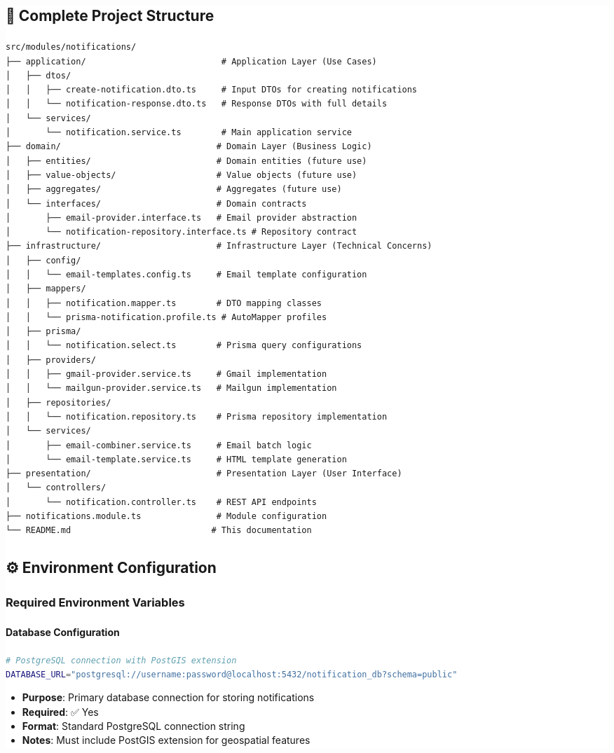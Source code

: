 ## 📁 Complete Project Structure

```
src/modules/notifications/
├── application/                           # Application Layer (Use Cases)
│   ├── dtos/
│   │   ├── create-notification.dto.ts     # Input DTOs for creating notifications
│   │   └── notification-response.dto.ts   # Response DTOs with full details
│   └── services/
│       └── notification.service.ts        # Main application service
├── domain/                               # Domain Layer (Business Logic)
│   ├── entities/                         # Domain entities (future use)
│   ├── value-objects/                    # Value objects (future use)
│   ├── aggregates/                       # Aggregates (future use)
│   └── interfaces/                       # Domain contracts
│       ├── email-provider.interface.ts   # Email provider abstraction
│       └── notification-repository.interface.ts # Repository contract
├── infrastructure/                       # Infrastructure Layer (Technical Concerns)
│   ├── config/
│   │   └── email-templates.config.ts     # Email template configuration
│   ├── mappers/
│   │   ├── notification.mapper.ts        # DTO mapping classes
│   │   └── prisma-notification.profile.ts # AutoMapper profiles
│   ├── prisma/
│   │   └── notification.select.ts        # Prisma query configurations
│   ├── providers/
│   │   ├── gmail-provider.service.ts     # Gmail implementation
│   │   └── mailgun-provider.service.ts   # Mailgun implementation
│   ├── repositories/
│   │   └── notification.repository.ts    # Prisma repository implementation
│   └── services/
│       ├── email-combiner.service.ts     # Email batch logic
│       └── email-template.service.ts     # HTML template generation
├── presentation/                         # Presentation Layer (User Interface)
│   └── controllers/
│       └── notification.controller.ts    # REST API endpoints
├── notifications.module.ts               # Module configuration
└── README.md                            # This documentation
```

## ⚙️ Environment Configuration

### Required Environment Variables

#### **Database Configuration**
```bash
# PostgreSQL connection with PostGIS extension
DATABASE_URL="postgresql://username:password@localhost:5432/notification_db?schema=public"
```
- **Purpose**: Primary database connection for storing notifications
- **Required**: ✅ Yes
- **Format**: Standard PostgreSQL connection string
- **Notes**: Must include PostGIS extension for geospatial features
